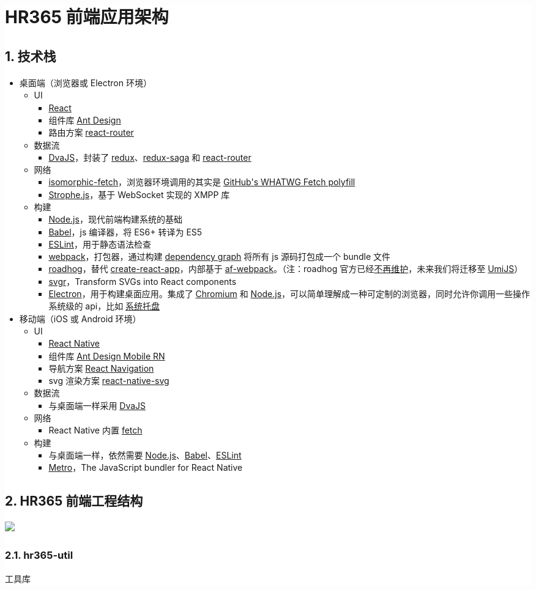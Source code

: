 # HR365 前端应用架构

## 1. 技术栈
- 桌面端（浏览器或 Electron 环境）
    - UI
        - [React](https://reactjs.org)
        - 组件库 [Ant Design](https://ant.design/index-cn)
        - 路由方案 [react-router](https://github.com/ReactTraining/react-router)
    - 数据流 
        - [DvaJS](https://dvajs.com)，封装了 [redux](https://github.com/reduxjs/redux)、[redux-saga](https://github.com/redux-saga/redux-saga) 和 [react-router](https://github.com/ReactTraining/react-router)
    - 网络 
        - [isomorphic-fetch](https://github.com/matthew-andrews/isomorphic-fetch)，浏览器环境调用的其实是 [GitHub's WHATWG Fetch polyfill](https://github.com/github/fetch)
        - [Strophe.js](http://strophe.im/strophejs/)，基于 WebSocket 实现的 XMPP 库
    - 构建
        - [Node.js](https://nodejs.org)，现代前端构建系统的基础
        - [Babel](https://babeljs.io)，js 编译器，将 ES6+ 转译为 ES5
        - [ESLint](https://eslint.org)，用于静态语法检查
        - [webpack](https://webpack.js.org)，打包器，通过构建 [dependency graph](https://webpack.js.org/concepts/dependency-graph/) 将所有 js 源码打包成一个 bundle 文件
        - [roadhog](https://github.com/sorrycc/roadhog)，替代 [create-react-app](https://github.com/facebook/create-react-app)，内部基于 [af-webpack](https://github.com/umijs/umi/tree/master/packages/af-webpack)。（注：roadhog 官方已经[不再维护](https://github.com/sorrycc/roadhog/issues/855)，未来我们将迁移至 [UmiJS](https://github.com/umijs/umi)）
        - [svgr](https://github.com/smooth-code/svgr)，Transform SVGs into React components
        - [Electron](https://electronjs.org)，用于构建桌面应用。集成了 [Chromium](https://www.chromium.org/Home) 和 [Node.js](https://nodejs.org)，可以简单理解成一种可定制的浏览器，同时允许你调用一些操作系统级的 api，比如 [系统托盘](https://electronjs.org/docs/api/tray)
- 移动端（iOS 或 Android 环境）
    - UI
        - [React Native](http://facebook.github.io/react-native/)
        - 组件库 [Ant Design Mobile RN](https://rn.mobile.ant.design)
        - 导航方案 [React Navigation](https://reactnavigation.org)
        - svg 渲染方案 [react-native-svg](https://github.com/react-native-community/react-native-svg)
    - 数据流 
        - 与桌面端一样采用 [DvaJS](https://dvajs.com)
    - 网络
        - React Native 内置 [fetch](http://facebook.github.io/react-native/docs/network#using-fetch)
    - 构建
        - 与桌面端一样，依然需要 [Node.js](https://nodejs.org)、[Babel](https://babeljs.io)、[ESLint](https://eslint.org)
        - [Metro](https://github.com/facebook/metro)，The JavaScript bundler for React Native

## 2. HR365 前端工程结构
<img style="width:60%" src="../assets/engineering-structure.png" />

### 2.1. hr365-util
工具库
